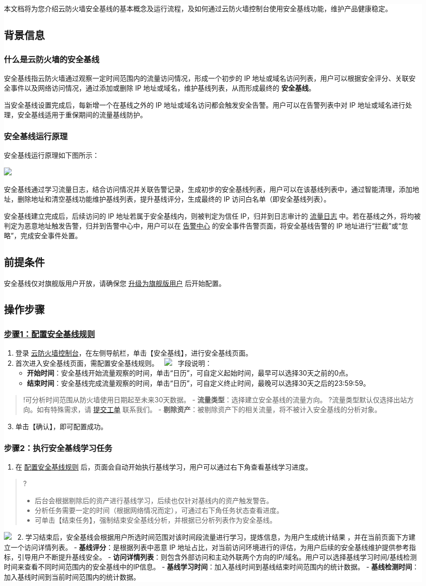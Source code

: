 本文档将为您介绍云防火墙安全基线的基本概念及运行流程，及如何通过云防火墙控制台使用安全基线功能，维护产品健康稳定。
## 背景信息
### 什么是云防火墙的安全基线
安全基线指云防火墙通过观察一定时间范围内的流量访问情况，形成一个初步的 IP 地址或域名访问列表，用户可以根据安全评分、关联安全事件以及网络访问情况，通过添加或删除 IP 地址或域名，维护基线列表，从而形成最终的 **安全基线**。

当安全基线设置完成后，每新增一个在基线之外的 IP 地址或域名访问都会触发安全告警。用户可以在告警列表中对 IP 地址或域名进行处理，安全基线适用于重保期间的流量基线防护。

### 安全基线运行原理

安全基线运行原理如下图所示：

![](https://main.qcloudimg.com/raw/4c6bbfd2af08443167ae39334c54e8c4.png)

安全基线通过学习流量日志，结合访问情况并关联告警记录，生成初步的安全基线列表，用户可以在该基线列表中，通过智能清理，添加地址，删除地址和清空基线功能维护基线列表，提升基线评分，生成最终的 IP 访问白名单（即安全基线列表）。

安全基线建立完成后，后续访问的 IP 地址若属于安全基线内，则被判定为信任 IP，归并到日志审计的 [流量日志](https://console.cloud.tencent.com/cfw/flowlog) 中。若在基线之外，将均被判定为恶意地址触发告警，归并到告警中心中，用户可以在 [告警中心](https://console.cloud.tencent.com/cfw/warncenter) 的安全事件告警页面，将安全基线告警的 IP 地址进行“拦截”或“忽略”，完成安全事件处置。


## 前提条件

安全基线仅对旗舰版用户开放，请确保您 [升级为旗舰版用户](https://buy.cloud.tencent.com/cfw?type=modify&adtag=cfw.from.console.page.buy) 后开始配置。

## 操作步骤
### [步骤1：配置安全基线规则](id:rule)
1. 登录 [云防火墙控制台](https://console.cloud.tencent.com/cfw/secline)，在左侧导航栏，单击【安全基线】，进行安全基线页面。
2. 首次进入安全基线页面，需配置安全基线规则。
&nbsp;
![](https://main.qcloudimg.com/raw/52eee11f378dc885c1a9089000b520fc.png)
&nbsp;
字段说明：
	- **开始时间**：安全基线开始流量观察的时间，单击“日历”，可自定义起始时间，最早可以选择30天之前的0点。
	- **结束时间**：安全基线完成流量观察的时间，单击“日历”，可自定义终止时间，最晚可以选择30天之后的23:59:59。
>!可分析时间范围从防火墙使用日期起至未来30天数据。
[](id:liuliang)
	- **流量类型**：选择建立安全基线的流量方向。
>?流量类型默认仅选择出站方向。如有特殊需求，请 [提交工单](https://console.cloud.tencent.com/workorder/category?level1_id=517&level2_id=727&source=0&data_title=%E5%85%B6%E4%BB%96%E8%85%BE%E8%AE%AF%E4%BA%91%E4%BA%A7%E5%93%81&level3_id=728&radio_title=%E5%8A%9F%E8%83%BD%E5%92%A8%E8%AF%A2&queue=3026&scene_code=17783&step=2) 联系我们。
	- **剔除资产**：被剔除资产下的相关流量，将不被计入安全基线的分析对象。
3. 单击【确认】，即可配置成功。

### 步骤2：执行安全基线学习任务
1. 在 [配置安全基线规则](#rule) 后，页面会自动开始执行基线学习，用户可以通过右下角查看基线学习进度。
>?
>- 后台会根据剔除后的资产进行基线学习，后续也仅针对基线内的资产触发警告。
>- 分析任务需要一定的时间（根据网络情况而定），可通过右下角任务状态查看进度。
>- 可单击【结束任务】，强制结束安全基线分析，并根据已分析列表作为安全基线。
>
![](https://main.qcloudimg.com/raw/e276761e6cc8370223b52211e39ee4ae.png)
&nbsp;
2. 学习结束后，安全基线会根据用户所选时间范围对该时间段流量进行学习，提炼信息，为用户生成统计结果 ，并在当前页面下方建立一个访问详情列表。
	- **基线评分**：是根据列表中恶意 IP 地址占比，对当前访问环境进行的评估，为用户后续的安全基线维护提供参考指标，引导用户不断提升基线安全。
	- **访问详情列表**：则包含外部访问和主动外联两个方向的IP/域名。用户可以选择基线学习时间/基线检测时间来查看不同时间范围内的安全基线中的IP信息。
		- **基线学习时间**：加入基线时间到基线结束时间范围内的统计数据。
		- **基线检测时间**：加入基线时间到当前时间范围内的统计数据。